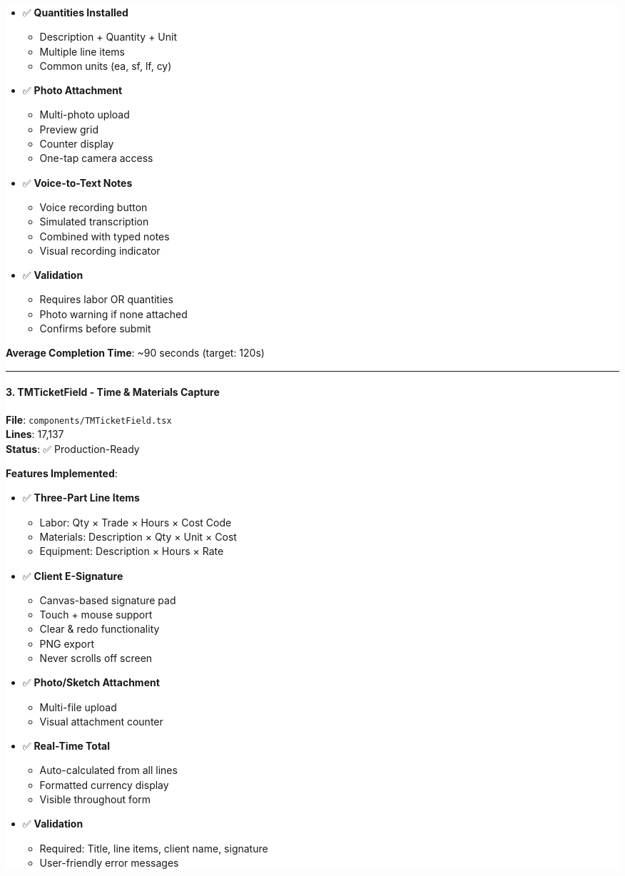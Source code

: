 - ✅ **Quantities Installed**
  - Description + Quantity + Unit
  - Multiple line items
  - Common units (ea, sf, lf, cy)

- ✅ **Photo Attachment**
  - Multi-photo upload
  - Preview grid
  - Counter display
  - One-tap camera access

- ✅ **Voice-to-Text Notes**
  - Voice recording button
  - Simulated transcription
  - Combined with typed notes
  - Visual recording indicator

- ✅ **Validation**
  - Requires labor OR quantities
  - Photo warning if none attached
  - Confirms before submit

**Average Completion Time**: ~90 seconds (target: 120s)

---

#### 3. **TMTicketField** - Time & Materials Capture
**File**: `components/TMTicketField.tsx`  
**Lines**: 17,137  
**Status**: ✅ Production-Ready

**Features Implemented**:
- ✅ **Three-Part Line Items**
  - Labor: Qty × Trade × Hours × Cost Code
  - Materials: Description × Qty × Unit × Cost
  - Equipment: Description × Hours × Rate

- ✅ **Client E-Signature**
  - Canvas-based signature pad
  - Touch + mouse support
  - Clear & redo functionality
  - PNG export
  - Never scrolls off screen

- ✅ **Photo/Sketch Attachment**
  - Multi-file upload
  - Visual attachment counter

- ✅ **Real-Time Total**
  - Auto-calculated from all lines
  - Formatted currency display
  - Visible throughout form

- ✅ **Validation**
  - Required: Title, line items, client name, signature
  - User-friendly error messages
